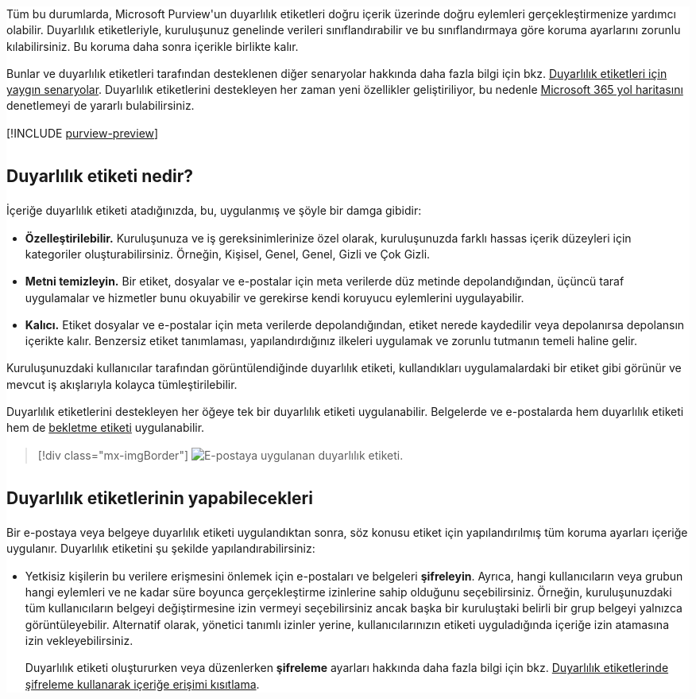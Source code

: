 Tüm bu durumlarda, Microsoft Purview'un duyarlılık etiketleri doğru içerik üzerinde doğru eylemleri gerçekleştirmenize yardımcı olabilir. Duyarlılık etiketleriyle, kuruluşunuz genelinde verileri sınıflandırabilir ve bu sınıflandırmaya göre koruma ayarlarını zorunlu kılabilirsiniz. Bu koruma daha sonra içerikle birlikte kalır.

Bunlar ve duyarlılık etiketleri tarafından desteklenen diğer senaryolar hakkında daha fazla bilgi için bkz. [Duyarlılık etiketleri için yaygın senaryolar](get-started-with-sensitivity-labels.md#common-scenarios-for-sensitivity-labels). Duyarlılık etiketlerini destekleyen her zaman yeni özellikler geliştiriliyor, bu nedenle [Microsoft 365 yol haritasını](https://www.microsoft.com/microsoft-365/roadmap?filters=Microsoft%20Information%20Protection&searchterms=label) denetlemeyi de yararlı bulabilirsiniz.

[!INCLUDE [purview-preview](../includes/purview-preview.md)]

## <a name="what-a-sensitivity-label-is"></a>Duyarlılık etiketi nedir?

İçeriğe duyarlılık etiketi atadığınızda, bu, uygulanmış ve şöyle bir damga gibidir:

- **Özelleştirilebilir.** Kuruluşunuza ve iş gereksinimlerinize özel olarak, kuruluşunuzda farklı hassas içerik düzeyleri için kategoriler oluşturabilirsiniz. Örneğin, Kişisel, Genel, Genel, Gizli ve Çok Gizli.

- **Metni temizleyin.** Bir etiket, dosyalar ve e-postalar için meta verilerde düz metinde depolandığından, üçüncü taraf uygulamalar ve hizmetler bunu okuyabilir ve gerekirse kendi koruyucu eylemlerini uygulayabilir.

- **Kalıcı.** Etiket dosyalar ve e-postalar için meta verilerde depolandığından, etiket nerede kaydedilir veya depolanırsa depolansın içerikte kalır. Benzersiz etiket tanımlaması, yapılandırdığınız ilkeleri uygulamak ve zorunlu tutmanın temeli haline gelir.

Kuruluşunuzdaki kullanıcılar tarafından görüntülendiğinde duyarlılık etiketi, kullandıkları uygulamalardaki bir etiket gibi görünür ve mevcut iş akışlarıyla kolayca tümleştirilebilir.

Duyarlılık etiketlerini destekleyen her öğeye tek bir duyarlılık etiketi uygulanabilir. Belgelerde ve e-postalarda hem duyarlılık etiketi hem de [bekletme etiketi](retention.md#retention-labels) uygulanabilir.

> [!div class="mx-imgBorder"]
> ![E-postaya uygulanan duyarlılık etiketi.](../media/Sensitivity-label-on-email.png)

## <a name="what-sensitivity-labels-can-do"></a>Duyarlılık etiketlerinin yapabilecekleri

Bir e-postaya veya belgeye duyarlılık etiketi uygulandıktan sonra, söz konusu etiket için yapılandırılmış tüm koruma ayarları içeriğe uygulanır. Duyarlılık etiketini şu şekilde yapılandırabilirsiniz:

- Yetkisiz kişilerin bu verilere erişmesini önlemek için e-postaları ve belgeleri **şifreleyin**. Ayrıca, hangi kullanıcıların veya grubun hangi eylemleri ve ne kadar süre boyunca gerçekleştirme izinlerine sahip olduğunu seçebilirsiniz. Örneğin, kuruluşunuzdaki tüm kullanıcıların belgeyi değiştirmesine izin vermeyi seçebilirsiniz ancak başka bir kuruluştaki belirli bir grup belgeyi yalnızca görüntüleyebilir. Alternatif olarak, yönetici tanımlı izinler yerine, kullanıcılarınızın etiketi uyguladığında içeriğe izin atamasına izin vekleyebilirsiniz. 
    
    Duyarlılık etiketi oluştururken veya düzenlerken **şifreleme** ayarları hakkında daha fazla bilgi için bkz. [Duyarlılık etiketlerinde şifreleme kullanarak içeriğe erişimi kısıtlama](encryption-sensitivity-labels.md).
